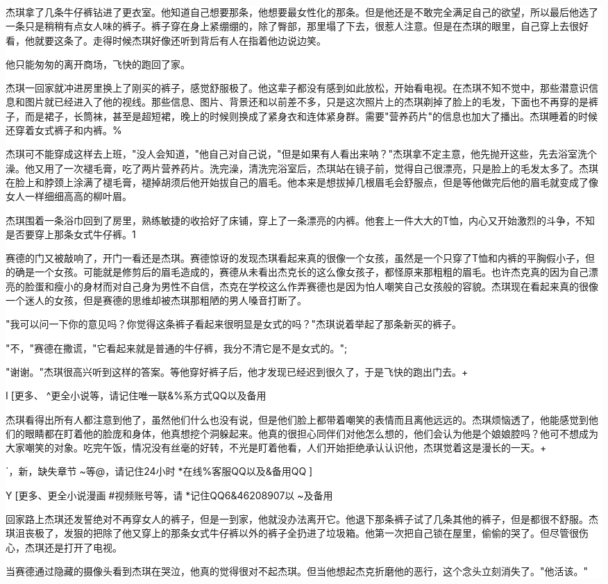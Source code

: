 
杰琪拿了几条牛仔裤钻进了更衣室。他知道自己想要那条，他想要最女性化的那条。但是他还是不敢完全满足自己的欲望，所以最后他选了一条只是稍稍有点女人味的裤子。裤子穿在身上紧绷绷的，除了臀部，那里塌了下去，很惹人注意。但是在杰琪的眼里，自己穿上去很好看，他就要这条了。走得时候杰琪好像还听到背后有人在指着他边说边笑。



他只能匆匆的离开商场，飞快的跑回了家。





杰琪一回家就冲进房里换上了刚买的裤子，感觉舒服极了。他这辈子都没有感到如此放松，开始看电视。在杰琪不知不觉中，那些潜意识信息和图片就已经进入了他的视线。那些信息、图片、背景还和以前差不多，只是这次照片上的杰琪剃掉了脸上的毛发，下面也不再穿的是裤子，而是裙子，长筒袜，甚至是超短裙，晚上的时候则换成了紧身衣和连体紧身群。需要"营养药片"的信息也加大了播出。杰琪睡着的时候还穿着女式裤子和内裤。%





杰琪可不能穿成这样去上班，"没人会知道，"他自己对自己说，"但是如果有人看出来呐？"杰琪拿不定主意，他先抛开这些，先去浴室洗个澡。他又用了一次褪毛膏，吃了两片营养药片。洗完澡，清洗完浴室后，杰琪站在镜子前，觉得自己很漂亮，只是脸上的毛发太多了。杰琪在脸上和脖颈上涂满了褪毛膏，褪掉胡须后他开始拔自己的眉毛。他本来是想拔掉几根眉毛会舒服点，但是等他做完后他的眉毛就变成了像女人一样细细高高的柳叶眉。





杰琪围着一条浴巾回到了房里，熟练敏捷的收拾好了床铺，穿上了一条漂亮的内裤。他套上一件大大的T恤，内心又开始激烈的斗争，不知是否要穿上那条女式牛仔裤。1



赛德的门又被敲响了，开门一看还是杰琪。赛德惊讶的发现杰琪看起来真的很像一个女孩，虽然是一个只穿了T恤和内裤的平胸假小子，但的确是一个女孩。可能就是修剪后的眉毛造成的，赛德从未看出杰克长的这么像女孩子，都怪原来那粗粗的眉毛。也许杰克真的因为自己漂亮的脸蛋和瘦小的身材而对自己身为男性不自信，杰克在学校这么作弄赛德也是因为怕人嘲笑自己女孩般的容貌。杰琪现在看起来真的很像一个迷人的女孩，但是赛德的思维却被杰琪那粗陋的男人嗓音打断了。



"我可以问一下你的意见吗？你觉得这条裤子看起来很明显是女式的吗？"杰琪说着举起了那条新买的裤子。



"不，"赛德在撒谎，"它看起来就是普通的牛仔裤，我分不清它是不是女式的。";





"谢谢。"杰琪很高兴听到这样的答案。等他穿好裤子后，他才发现已经迟到很久了，于是飞快的跑出门去。+

I [更多、 ^更全小说等，请记住唯一联&%系方式QQ以及备用





杰琪看得出所有人都注意到他了，虽然他们什么也没有说，但是他们脸上都带着嘲笑的表情而且离他远远的。杰琪烦恼透了，他能感觉到他们的眼睛都在盯着他的脸庞和身体，他真想挖个洞躲起来。他真的很担心同伴们对他怎么想的，他们会认为他是个娘娘腔吗？他可不想成为大家嘲笑的对象。吃完午饭，情况没有丝毫的好转，不光是盯着他看，人们开始拒绝承认认识他，杰琪觉着这是漫长的一天。+

 `，新，缺失章节 ~等@，请记住24小时 *在线%客服QQ以及&备用QQ ]



Y [更多、更全小说漫画 #视频账号等，请 *记住QQ6&46208907以 ~及备用



回家路上杰琪还发誓绝对不再穿女人的裤子，但是一到家，他就没办法离开它。他退下那条裤子试了几条其他的裤子，但是都很不舒服。杰琪沮丧极了，发狠的把除了他又穿上的那条女式牛仔裤以外的裤子全扔进了垃圾箱。他第一次把自己锁在屋里，偷偷的哭了。但尽管很伤心，杰琪还是打开了电视。



当赛德通过隐藏的摄像头看到杰琪在哭泣，他真的觉得很对不起杰琪。但当他想起杰克折磨他的恶行，这个念头立刻消失了。"他活该。"


